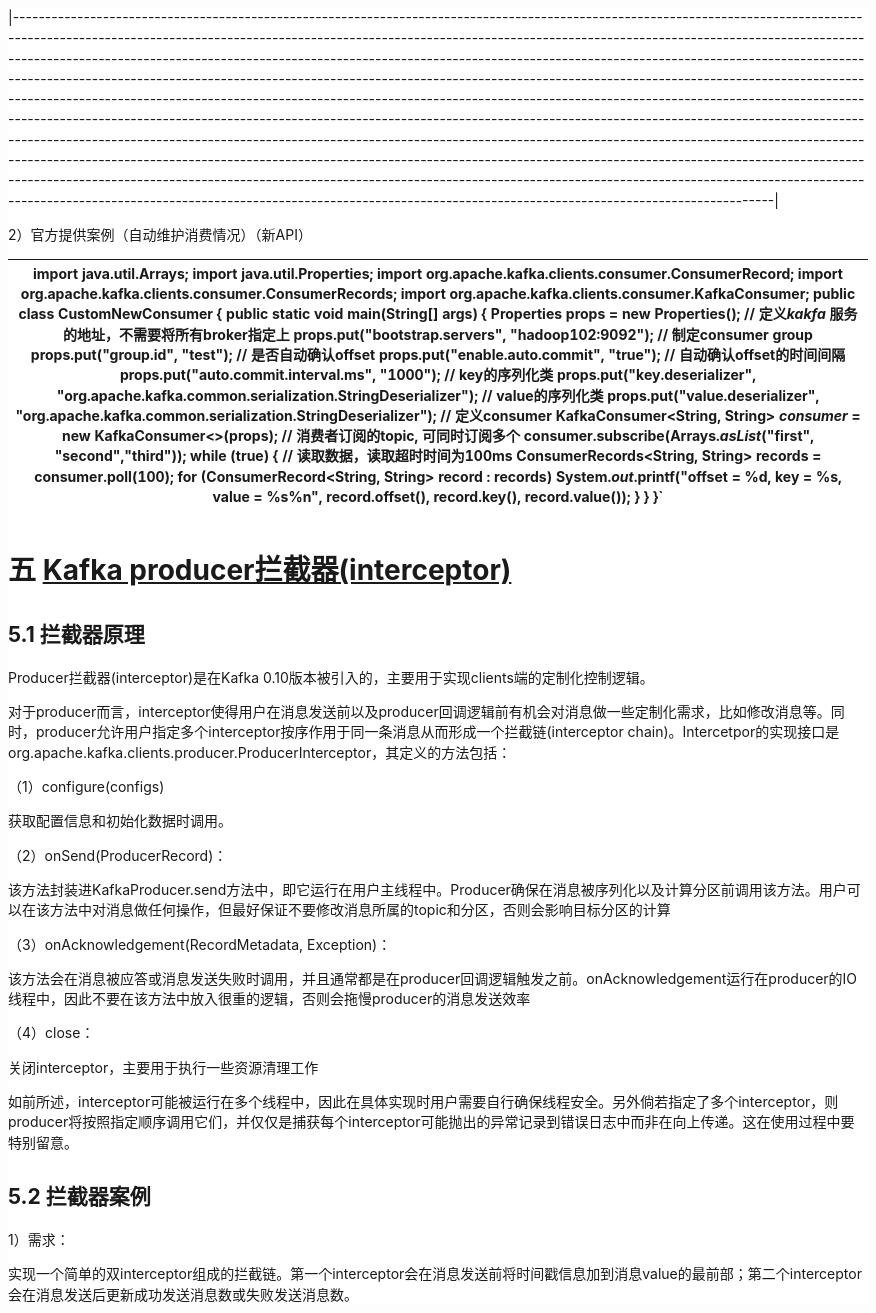 |-------------------------------------------------------------------------------------------------------------------------------------------------------------------------------------------------------------------------------------------------------------------------------------------------------------------------------------------------------------------------------------------------------------------------------------------------------------------------------------------------------------------------------------------------------------------------------------------------------------------------------------------------------------------------------------------------------------------------------------------------------------------------------------------------------------------------------------------------------------------------------------------------------------------------------------------------------------------------------------------------------------------------------------------------------------------------------------------------------------------------------------------------------------------------------------------------------------------------------------------------------------------------------------------------------------------------------------------------------------------|


2）官方提供案例（自动维护消费情况）（新API）

| **import** java.util.Arrays; **import** java.util.Properties; **import** org.apache.kafka.clients.consumer.ConsumerRecord; **import** org.apache.kafka.clients.consumer.ConsumerRecords; **import** org.apache.kafka.clients.consumer.KafkaConsumer; **public class** CustomNewConsumer { **public static void** main(String[] args) { Properties props = **new** Properties(); // 定义*kakfa* 服务的地址，不需要将所有broker指定上 props.put("bootstrap.servers", "hadoop102:9092"); // 制定consumer group props.put("group.id", "test"); // 是否自动确认offset props.put("enable.auto.commit", "true"); // 自动确认offset的时间间隔 props.put("auto.commit.interval.ms", "1000"); // key的序列化类 props.put("key.deserializer", "org.apache.kafka.common.serialization.StringDeserializer"); // value的序列化类 props.put("value.deserializer", "org.apache.kafka.common.serialization.StringDeserializer"); // 定义consumer KafkaConsumer\<String, String\> *consumer* = **new** KafkaConsumer\<\>(props); // 消费者订阅的topic, 可同时订阅多个 consumer.subscribe(Arrays.*asList*("first", "second","third")); **while** (**true**) { // 读取数据，读取超时时间为100ms ConsumerRecords\<String, String\> records = consumer.poll(100); **for** (ConsumerRecord\<String, String\> record : records) System.*out*.printf("offset = %d, key = %s, value = %s%n", record.offset(), record.key(), record.value()); } } }\` |
|----------------------------------------------------------------------------------------------------------------------------------------------------------------------------------------------------------------------------------------------------------------------------------------------------------------------------------------------------------------------------------------------------------------------------------------------------------------------------------------------------------------------------------------------------------------------------------------------------------------------------------------------------------------------------------------------------------------------------------------------------------------------------------------------------------------------------------------------------------------------------------------------------------------------------------------------------------------------------------------------------------------------------------------------------------------------------------------------------------------------------------------------------------------------------------------------------------------------------------------------------------------------------------------------------------------------------------------------------------------------------------------------------------------------------|


五 [Kafka producer拦截器(interceptor)](http://www.cnblogs.com/huxi2b/p/7072447.html)
====================================================================================

5.1 拦截器原理
--------------

Producer拦截器(interceptor)是在Kafka
0.10版本被引入的，主要用于实现clients端的定制化控制逻辑。

对于producer而言，interceptor使得用户在消息发送前以及producer回调逻辑前有机会对消息做一些定制化需求，比如修改消息等。同时，producer允许用户指定多个interceptor按序作用于同一条消息从而形成一个拦截链(interceptor
chain)。Intercetpor的实现接口是org.apache.kafka.clients.producer.ProducerInterceptor，其定义的方法包括：

（1）configure(configs)

获取配置信息和初始化数据时调用。

（2）onSend(ProducerRecord)：

该方法封装进KafkaProducer.send方法中，即它运行在用户主线程中。Producer确保在消息被序列化以及计算分区前调用该方法。用户可以在该方法中对消息做任何操作，但最好保证不要修改消息所属的topic和分区，否则会影响目标分区的计算

（3）onAcknowledgement(RecordMetadata, Exception)：

该方法会在消息被应答或消息发送失败时调用，并且通常都是在producer回调逻辑触发之前。onAcknowledgement运行在producer的IO线程中，因此不要在该方法中放入很重的逻辑，否则会拖慢producer的消息发送效率

（4）close：

关闭interceptor，主要用于执行一些资源清理工作

如前所述，interceptor可能被运行在多个线程中，因此在具体实现时用户需要自行确保线程安全。另外倘若指定了多个interceptor，则producer将按照指定顺序调用它们，并仅仅是捕获每个interceptor可能抛出的异常记录到错误日志中而非在向上传递。这在使用过程中要特别留意。

5.2 拦截器案例
--------------

1）需求：

实现一个简单的双interceptor组成的拦截链。第一个interceptor会在消息发送前将时间戳信息加到消息value的最前部；第二个interceptor会在消息发送后更新成功发送消息数或失败发送消息数。
